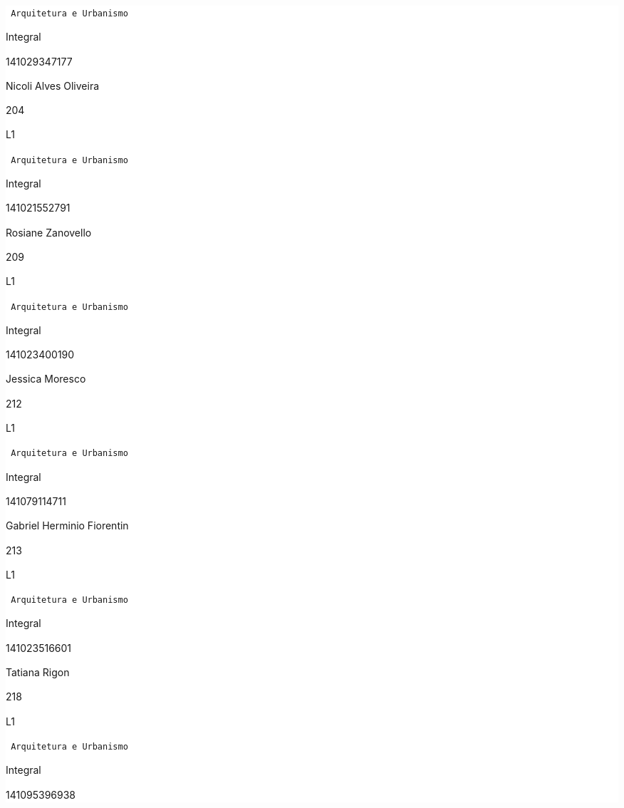      Arquitetura e Urbanismo

   Integral

   141029347177

   Nicoli Alves Oliveira

   204

   L1

     Arquitetura e Urbanismo

   Integral

   141021552791

   Rosiane Zanovello

   209

   L1

     Arquitetura e Urbanismo

   Integral

   141023400190

   Jessica Moresco

   212

   L1

     Arquitetura e Urbanismo

   Integral

   141079114711

   Gabriel Herminio Fiorentin

   213

   L1

     Arquitetura e Urbanismo

   Integral

   141023516601

   Tatiana Rigon

   218

   L1

     Arquitetura e Urbanismo

   Integral

   141095396938
